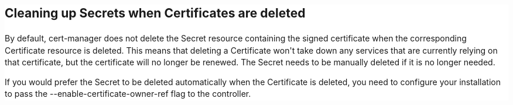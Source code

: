 ## Cleaning up Secrets when Certificates are deleted

By default, cert-manager does not delete the Secret resource containing the signed certificate when the corresponding Certificate resource is deleted. This means that deleting a Certificate won't take down any services that are currently relying on that certificate, but the certificate will no longer be renewed. The Secret needs to be manually deleted if it is no longer needed.

If you would prefer the Secret to be deleted automatically when the Certificate is deleted, you need to configure your installation to pass the --enable-certificate-owner-ref flag to the controller.
